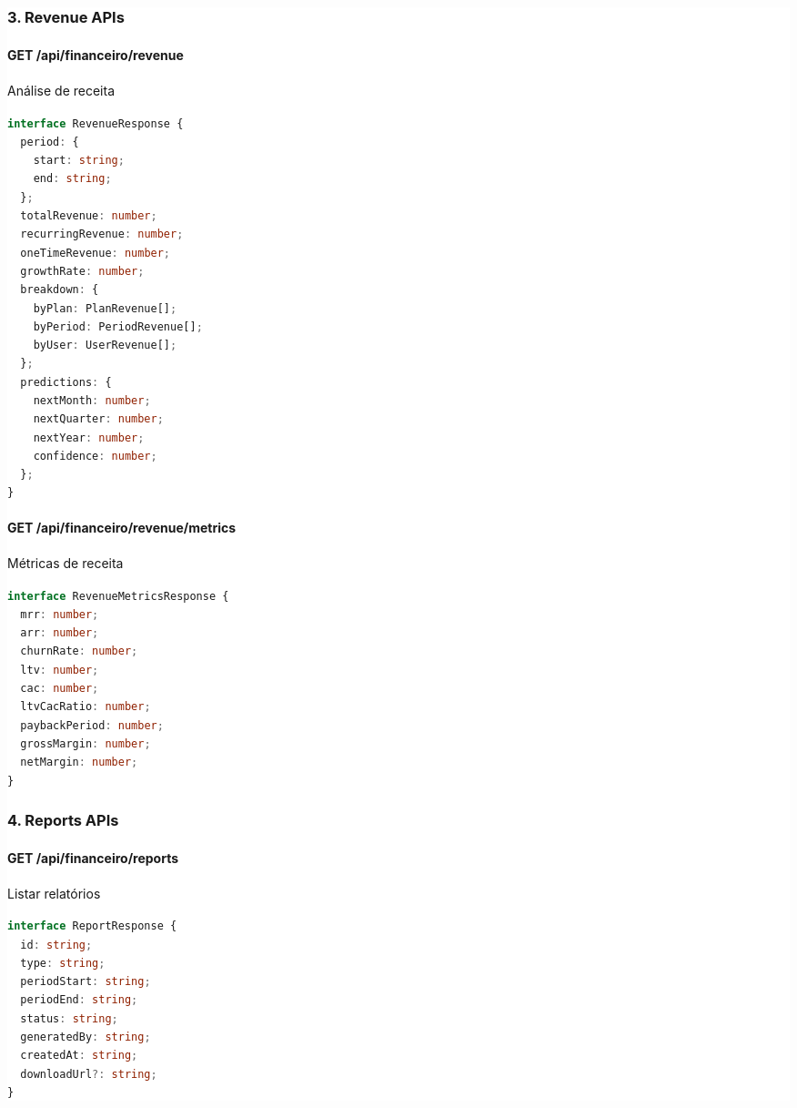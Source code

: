 ### 3. Revenue APIs

#### GET /api/financeiro/revenue
Análise de receita

```typescript
interface RevenueResponse {
  period: {
    start: string;
    end: string;
  };
  totalRevenue: number;
  recurringRevenue: number;
  oneTimeRevenue: number;
  growthRate: number;
  breakdown: {
    byPlan: PlanRevenue[];
    byPeriod: PeriodRevenue[];
    byUser: UserRevenue[];
  };
  predictions: {
    nextMonth: number;
    nextQuarter: number;
    nextYear: number;
    confidence: number;
  };
}
```

#### GET /api/financeiro/revenue/metrics
Métricas de receita

```typescript
interface RevenueMetricsResponse {
  mrr: number;
  arr: number;
  churnRate: number;
  ltv: number;
  cac: number;
  ltvCacRatio: number;
  paybackPeriod: number;
  grossMargin: number;
  netMargin: number;
}
```

### 4. Reports APIs

#### GET /api/financeiro/reports
Listar relatórios

```typescript
interface ReportResponse {
  id: string;
  type: string;
  periodStart: string;
  periodEnd: string;
  status: string;
  generatedBy: string;
  createdAt: string;
  downloadUrl?: string;
}
```

